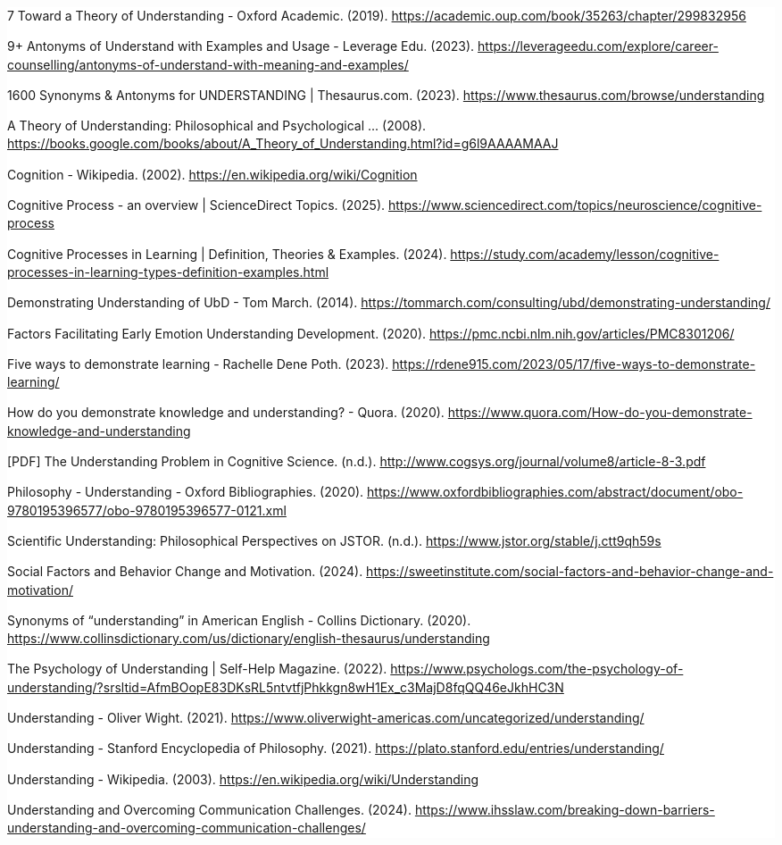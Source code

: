 7 Toward a Theory of Understanding - Oxford Academic. (2019). https://academic.oup.com/book/35263/chapter/299832956

9+ Antonyms of Understand with Examples and Usage - Leverage Edu. (2023). https://leverageedu.com/explore/career-counselling/antonyms-of-understand-with-meaning-and-examples/

1600 Synonyms & Antonyms for UNDERSTANDING | Thesaurus.com. (2023). https://www.thesaurus.com/browse/understanding

A Theory of Understanding: Philosophical and Psychological ... (2008). https://books.google.com/books/about/A_Theory_of_Understanding.html?id=g6l9AAAAMAAJ

Cognition - Wikipedia. (2002). https://en.wikipedia.org/wiki/Cognition

Cognitive Process - an overview | ScienceDirect Topics. (2025). https://www.sciencedirect.com/topics/neuroscience/cognitive-process

Cognitive Processes in Learning | Definition, Theories & Examples. (2024). https://study.com/academy/lesson/cognitive-processes-in-learning-types-definition-examples.html

Demonstrating Understanding of UbD - Tom March. (2014). https://tommarch.com/consulting/ubd/demonstrating-understanding/

Factors Facilitating Early Emotion Understanding Development. (2020). https://pmc.ncbi.nlm.nih.gov/articles/PMC8301206/

Five ways to demonstrate learning - Rachelle Dene Poth. (2023). https://rdene915.com/2023/05/17/five-ways-to-demonstrate-learning/

How do you demonstrate knowledge and understanding? - Quora. (2020). https://www.quora.com/How-do-you-demonstrate-knowledge-and-understanding

[PDF] The Understanding Problem in Cognitive Science. (n.d.). http://www.cogsys.org/journal/volume8/article-8-3.pdf

Philosophy - Understanding - Oxford Bibliographies. (2020). https://www.oxfordbibliographies.com/abstract/document/obo-9780195396577/obo-9780195396577-0121.xml

Scientific Understanding: Philosophical Perspectives on JSTOR. (n.d.). https://www.jstor.org/stable/j.ctt9qh59s

Social Factors and Behavior Change and Motivation. (2024). https://sweetinstitute.com/social-factors-and-behavior-change-and-motivation/

Synonyms of “understanding” in American English - Collins Dictionary. (2020). https://www.collinsdictionary.com/us/dictionary/english-thesaurus/understanding

The Psychology of Understanding | Self-Help Magazine. (2022). https://www.psychologs.com/the-psychology-of-understanding/?srsltid=AfmBOopE83DKsRL5ntvtfjPhkkgn8wH1Ex_c3MajD8fqQQ46eJkhHC3N

Understanding - Oliver Wight. (2021). https://www.oliverwight-americas.com/uncategorized/understanding/

Understanding - Stanford Encyclopedia of Philosophy. (2021). https://plato.stanford.edu/entries/understanding/

Understanding - Wikipedia. (2003). https://en.wikipedia.org/wiki/Understanding

Understanding and Overcoming Communication Challenges. (2024). https://www.ihsslaw.com/breaking-down-barriers-understanding-and-overcoming-communication-challenges/
